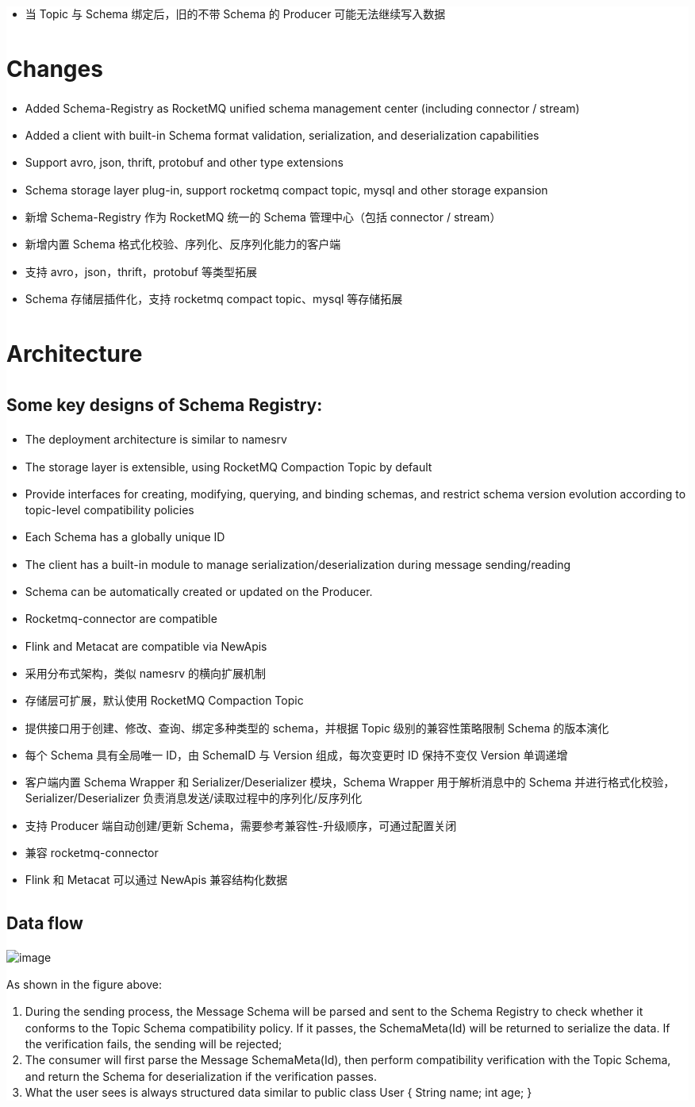 - 当 Topic 与 Schema 绑定后，旧的不带 Schema 的 Producer 可能无法继续写入数据 
# Changes
- Added Schema-Registry as RocketMQ unified schema management center (including connector / stream) 
- Added a client with built-in Schema format validation, serialization, and deserialization capabilities 
- Support avro, json, thrift, protobuf and other type extensions 
- Schema storage layer plug-in, support rocketmq compact topic, mysql and other storage expansion


- 新增 Schema-Registry 作为 RocketMQ 统一的 Schema 管理中心（包括 connector / stream） 
- 新增内置 Schema 格式化校验、序列化、反序列化能力的客户端 
- 支持 avro，json，thrift，protobuf 等类型拓展 
- Schema 存储层插件化，支持 rocketmq compact topic、mysql 等存储拓展 
# Architecture
## Some key designs of Schema Registry:
- The deployment architecture is similar to namesrv 
- The storage layer is extensible, using RocketMQ Compaction Topic by default 
- Provide interfaces for creating, modifying, querying, and binding schemas, and restrict schema version evolution according to topic-level compatibility policies 
- Each Schema has a globally unique ID 
- The client has a built-in module to manage serialization/deserialization during message sending/reading
- Schema can be automatically created or updated on the Producer.
- Rocketmq-connector are compatible
- Flink and Metacat are compatible via NewApis

- 采用分布式架构，类似 namesrv 的横向扩展机制 
- 存储层可扩展，默认使用 RocketMQ Compaction Topic 
- 提供接口用于创建、修改、查询、绑定多种类型的 schema，并根据 Topic 级别的兼容性策略限制 Schema 的版本演化 
- 每个 Schema 具有全局唯一 ID，由 SchemaID 与 Version 组成，每次变更时 ID 保持不变仅 Version 单调递增 
- 客户端内置 Schema Wrapper 和 Serializer/Deserializer 模块，Schema Wrapper 用于解析消息中的 Schema 并进行格式化校验，Serializer/Deserializer 负责消息发送/读取过程中的序列化/反序列化 
- 支持 Producer 端自动创建/更新 Schema，需要参考兼容性-升级顺序，可通过配置关闭 
- 兼容 rocketmq-connector
- Flink 和 Metacat 可以通过 NewApis 兼容结构化数据 

## Data flow
![image](https://user-images.githubusercontent.com/16487356/183577841-8c8599fe-745a-44ff-a298-9fb7dc5d671f.png)

As shown in the figure above:
1. During the sending process, the Message Schema will be parsed and sent to the Schema Registry to check whether it conforms to the Topic Schema compatibility policy. If it passes, the SchemaMeta(Id) will be returned to serialize the data. If the verification fails, the sending will be rejected; 
2. The consumer will first parse the Message SchemaMeta(Id), then perform compatibility verification with the Topic Schema, and return the Schema for deserialization if the verification passes. 
3. What the user sees is always structured data similar to public class User {  String name;  int age;  }
 